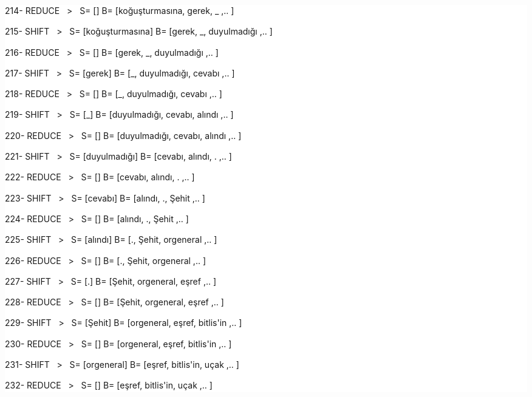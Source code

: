 
214- REDUCE&nbsp;&nbsp;&nbsp;>&nbsp;&nbsp;&nbsp;S= []   B= [koğuşturmasına, gerek, _ ,.. ]



215- SHIFT&nbsp;&nbsp;&nbsp;>&nbsp;&nbsp;&nbsp;S= [koğuşturmasına]   B= [gerek, _, duyulmadığı ,.. ]



216- REDUCE&nbsp;&nbsp;&nbsp;>&nbsp;&nbsp;&nbsp;S= []   B= [gerek, _, duyulmadığı ,.. ]



217- SHIFT&nbsp;&nbsp;&nbsp;>&nbsp;&nbsp;&nbsp;S= [gerek]   B= [_, duyulmadığı, cevabı ,.. ]



218- REDUCE&nbsp;&nbsp;&nbsp;>&nbsp;&nbsp;&nbsp;S= []   B= [_, duyulmadığı, cevabı ,.. ]



219- SHIFT&nbsp;&nbsp;&nbsp;>&nbsp;&nbsp;&nbsp;S= [_]   B= [duyulmadığı, cevabı, alındı ,.. ]



220- REDUCE&nbsp;&nbsp;&nbsp;>&nbsp;&nbsp;&nbsp;S= []   B= [duyulmadığı, cevabı, alındı ,.. ]



221- SHIFT&nbsp;&nbsp;&nbsp;>&nbsp;&nbsp;&nbsp;S= [duyulmadığı]   B= [cevabı, alındı, . ,.. ]



222- REDUCE&nbsp;&nbsp;&nbsp;>&nbsp;&nbsp;&nbsp;S= []   B= [cevabı, alındı, . ,.. ]



223- SHIFT&nbsp;&nbsp;&nbsp;>&nbsp;&nbsp;&nbsp;S= [cevabı]   B= [alındı, ., Şehit ,.. ]



224- REDUCE&nbsp;&nbsp;&nbsp;>&nbsp;&nbsp;&nbsp;S= []   B= [alındı, ., Şehit ,.. ]



225- SHIFT&nbsp;&nbsp;&nbsp;>&nbsp;&nbsp;&nbsp;S= [alındı]   B= [., Şehit, orgeneral ,.. ]



226- REDUCE&nbsp;&nbsp;&nbsp;>&nbsp;&nbsp;&nbsp;S= []   B= [., Şehit, orgeneral ,.. ]



227- SHIFT&nbsp;&nbsp;&nbsp;>&nbsp;&nbsp;&nbsp;S= [.]   B= [Şehit, orgeneral, eşref ,.. ]



228- REDUCE&nbsp;&nbsp;&nbsp;>&nbsp;&nbsp;&nbsp;S= []   B= [Şehit, orgeneral, eşref ,.. ]



229- SHIFT&nbsp;&nbsp;&nbsp;>&nbsp;&nbsp;&nbsp;S= [Şehit]   B= [orgeneral, eşref, bitlis'in ,.. ]



230- REDUCE&nbsp;&nbsp;&nbsp;>&nbsp;&nbsp;&nbsp;S= []   B= [orgeneral, eşref, bitlis'in ,.. ]



231- SHIFT&nbsp;&nbsp;&nbsp;>&nbsp;&nbsp;&nbsp;S= [orgeneral]   B= [eşref, bitlis'in, uçak ,.. ]



232- REDUCE&nbsp;&nbsp;&nbsp;>&nbsp;&nbsp;&nbsp;S= []   B= [eşref, bitlis'in, uçak ,.. ]
